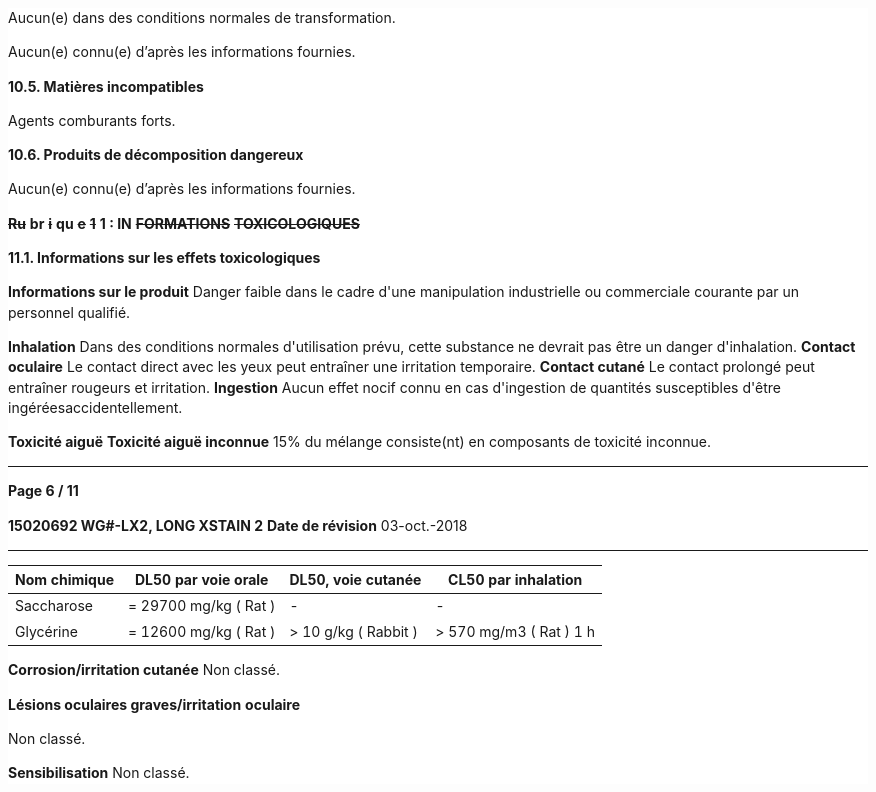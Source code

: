 
Aucun(e) dans des conditions normales de transformation.


Aucun(e) connu(e) d’après les informations fournies.

**10.5. Matières incompatibles**

Agents comburants forts.

**10.6. Produits de décomposition dangereux**

Aucun(e) connu(e) d’après les informations fournies.

~~**Ru**~~ **br** ~~**i**~~ **qu** ~~**e**~~ ~~**1**~~ **1 : IN** ~~**FORMATIONS**~~ ~~**TOXICOLOGIQUES**~~

**11.1. Informations sur les effets toxicologiques**

**Informations sur le produit** Danger faible dans le cadre d'une manipulation industrielle ou commerciale courante par un
personnel qualifié.

**Inhalation** Dans des conditions normales d'utilisation prévu, cette substance ne devrait pas être un
danger d'inhalation.
**Contact oculaire** Le contact direct avec les yeux peut entraîner une irritation temporaire.
**Contact cutané** Le contact prolongé peut entraîner rougeurs et irritation.
**Ingestion** Aucun effet nocif connu en cas d'ingestion de quantités susceptibles d'être
ingéréesaccidentellement.

**Toxicité aiguë**
**Toxicité aiguë inconnue** 15% du mélange consiste(nt) en composants de toxicité inconnue.

_____________________________________________________________________________________________

**Page  6 / 11**

**15020692 WG#-LX2, LONG XSTAIN 2** **Date de révision** 03-oct.-2018

_____________________________________________________________________________________________

|Nom chimique|DL50 par voie orale|DL50, voie cutanée|CL50 par inhalation|
|---|---|---|---|
|Saccharose|= 29700 mg/kg ( Rat )|-|-|
|Glycérine|= 12600 mg/kg ( Rat )|> 10 g/kg ( Rabbit )|> 570 mg/m3 ( Rat ) 1 h|



**Corrosion/irritation cutanée** Non classé.


**Lésions oculaires graves/irritation**
**oculaire**


Non classé.


**Sensibilisation** Non classé.


